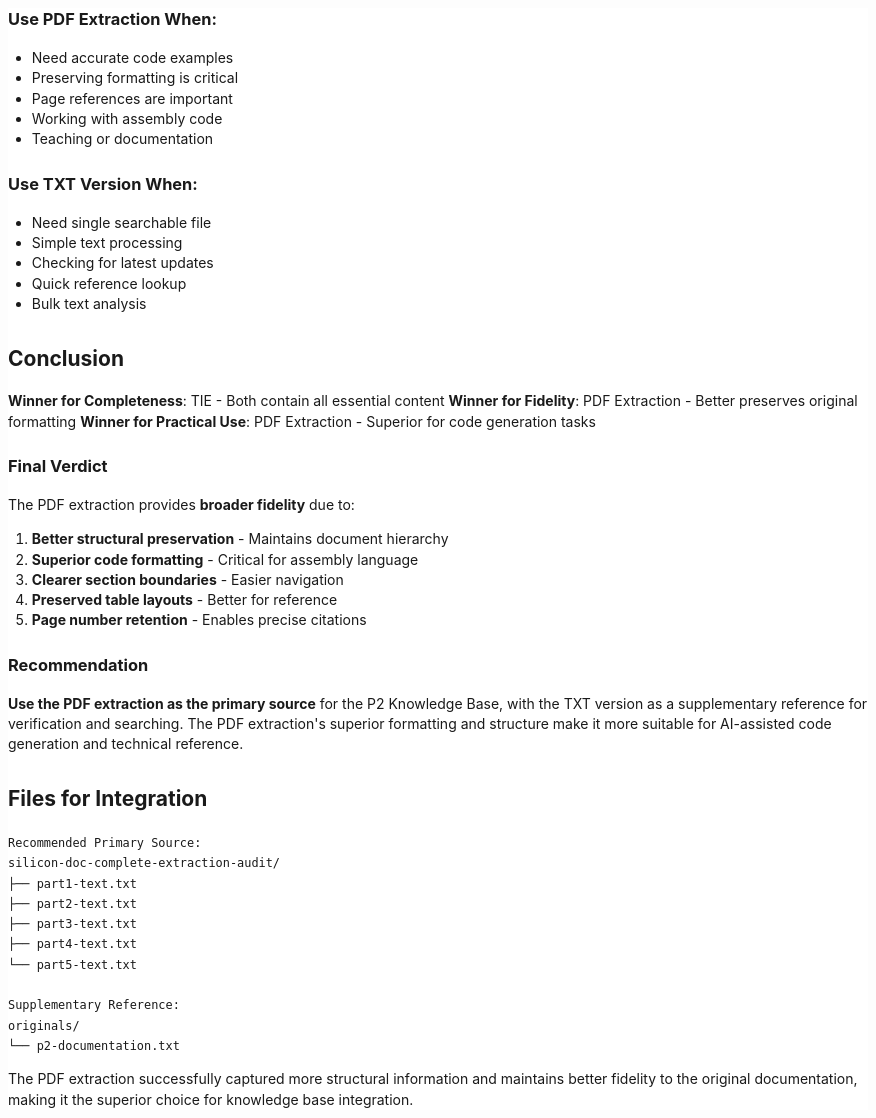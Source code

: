 ### Use PDF Extraction When:
- Need accurate code examples
- Preserving formatting is critical
- Page references are important
- Working with assembly code
- Teaching or documentation

### Use TXT Version When:
- Need single searchable file
- Simple text processing
- Checking for latest updates
- Quick reference lookup
- Bulk text analysis

## Conclusion

**Winner for Completeness**: TIE - Both contain all essential content
**Winner for Fidelity**: PDF Extraction - Better preserves original formatting
**Winner for Practical Use**: PDF Extraction - Superior for code generation tasks

### Final Verdict

The PDF extraction provides **broader fidelity** due to:
1. **Better structural preservation** - Maintains document hierarchy
2. **Superior code formatting** - Critical for assembly language
3. **Clearer section boundaries** - Easier navigation
4. **Preserved table layouts** - Better for reference
5. **Page number retention** - Enables precise citations

### Recommendation

**Use the PDF extraction as the primary source** for the P2 Knowledge Base, with the TXT version as a supplementary reference for verification and searching. The PDF extraction's superior formatting and structure make it more suitable for AI-assisted code generation and technical reference.

## Files for Integration

```
Recommended Primary Source:
silicon-doc-complete-extraction-audit/
├── part1-text.txt
├── part2-text.txt  
├── part3-text.txt
├── part4-text.txt
└── part5-text.txt

Supplementary Reference:
originals/
└── p2-documentation.txt
```

The PDF extraction successfully captured more structural information and maintains better fidelity to the original documentation, making it the superior choice for knowledge base integration.